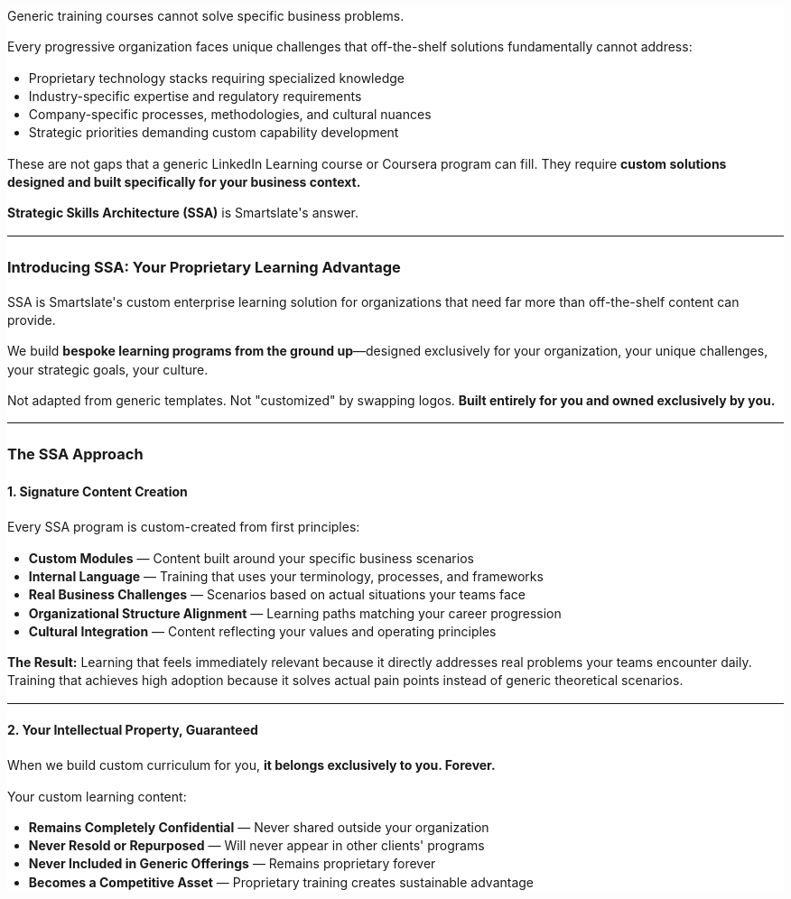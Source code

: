 Generic training courses cannot solve specific business problems.

Every progressive organization faces unique challenges that off-the-shelf solutions fundamentally cannot address:
- Proprietary technology stacks requiring specialized knowledge
- Industry-specific expertise and regulatory requirements
- Company-specific processes, methodologies, and cultural nuances
- Strategic priorities demanding custom capability development

These are not gaps that a generic LinkedIn Learning course or Coursera program can fill. They require **custom solutions designed and built specifically for your business context.**

**Strategic Skills Architecture (SSA)** is Smartslate's answer.

---

### Introducing SSA: Your Proprietary Learning Advantage

SSA is Smartslate's custom enterprise learning solution for organizations that need far more than off-the-shelf content can provide.

We build **bespoke learning programs from the ground up**—designed exclusively for your organization, your unique challenges, your strategic goals, your culture.

Not adapted from generic templates. Not "customized" by swapping logos. **Built entirely for you and owned exclusively by you.**

---

### The SSA Approach

#### 1. Signature Content Creation

Every SSA program is custom-created from first principles:
- **Custom Modules** — Content built around your specific business scenarios
- **Internal Language** — Training that uses your terminology, processes, and frameworks
- **Real Business Challenges** — Scenarios based on actual situations your teams face
- **Organizational Structure Alignment** — Learning paths matching your career progression
- **Cultural Integration** — Content reflecting your values and operating principles

**The Result:**
Learning that feels immediately relevant because it directly addresses real problems your teams encounter daily. Training that achieves high adoption because it solves actual pain points instead of generic theoretical scenarios.

---

#### 2. Your Intellectual Property, Guaranteed

When we build custom curriculum for you, **it belongs exclusively to you. Forever.**

Your custom learning content:
- **Remains Completely Confidential** — Never shared outside your organization
- **Never Resold or Repurposed** — Will never appear in other clients' programs
- **Never Included in Generic Offerings** — Remains proprietary forever
- **Becomes a Competitive Asset** — Proprietary training creates sustainable advantage
